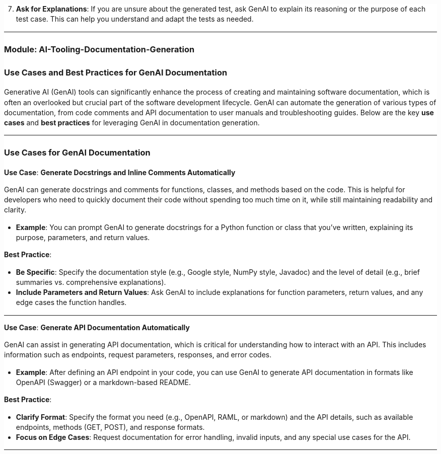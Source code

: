 7. **Ask for Explanations**: If you are unsure about the generated test, ask GenAI to explain its reasoning or the purpose of each test case. This can help you understand and adapt the tests as needed.

---

### **Module: AI-Tooling-Documentation-Generation**

### **Use Cases and Best Practices for GenAI Documentation**

Generative AI (GenAI) tools can significantly enhance the process of creating and maintaining software documentation, which is often an overlooked but crucial part of the software development lifecycle. GenAI can automate the generation of various types of documentation, from code comments and API documentation to user manuals and troubleshooting guides. Below are the key **use cases** and **best practices** for leveraging GenAI in documentation generation.

---

### **Use Cases for GenAI Documentation**

**Use Case**: **Generate Docstrings and Inline Comments Automatically**

GenAI can generate docstrings and comments for functions, classes, and methods based on the code. This is helpful for developers who need to quickly document their code without spending too much time on it, while still maintaining readability and clarity.

- **Example**: You can prompt GenAI to generate docstrings for a Python function or class that you’ve written, explaining its purpose, parameters, and return values.

**Best Practice**:

- **Be Specific**: Specify the documentation style (e.g., Google style, NumPy style, Javadoc) and the level of detail (e.g., brief summaries vs. comprehensive explanations).
- **Include Parameters and Return Values**: Ask GenAI to include explanations for function parameters, return values, and any edge cases the function handles.

---

**Use Case**: **Generate API Documentation Automatically**

GenAI can assist in generating API documentation, which is critical for understanding how to interact with an API. This includes information such as endpoints, request parameters, responses, and error codes.

- **Example**: After defining an API endpoint in your code, you can use GenAI to generate API documentation in formats like OpenAPI (Swagger) or a markdown-based README.

**Best Practice**:

- **Clarify Format**: Specify the format you need (e.g., OpenAPI, RAML, or markdown) and the API details, such as available endpoints, methods (GET, POST), and response formats.
- **Focus on Edge Cases**: Request documentation for error handling, invalid inputs, and any special use cases for the API.

---
